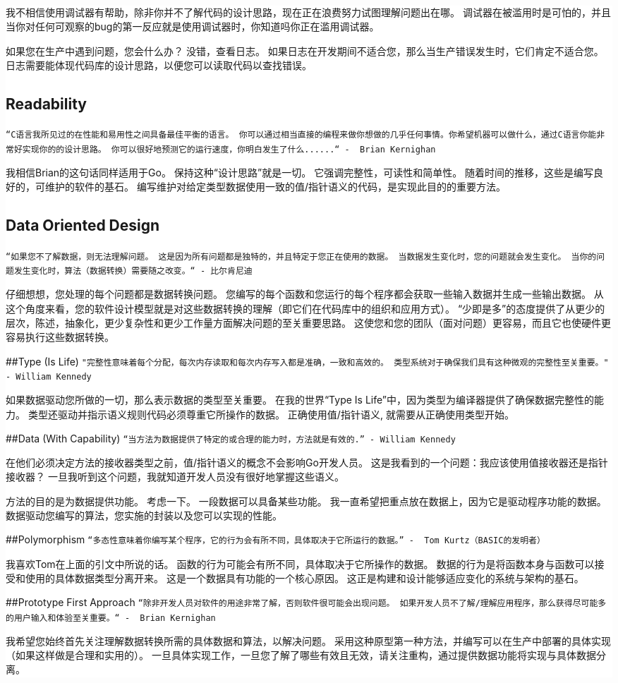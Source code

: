 我不相信使用调试器有帮助，除非你并不了解代码的设计思路，现在正在浪费努力试图理解问题出在哪。 调试器在被滥用时是可怕的，并且当你对任何可观察的bug的第一反应就是使用调试器时，你知道吗你正在滥用调试器。

如果您在生产中遇到问题，您会什么办？ 没错，查看日志。 如果日志在开发期间不适合您，那么当生产错误发生时，它们肯定不适合您。 日志需要能体现代码库的设计思路，以便您可以读取代码以查找错误。

## Readability
`
“C语言我所见过的在性能和易用性之间具备最佳平衡的语言。 你可以通过相当直接的编程来做你想做的几乎任何事情。你希望机器可以做什么，通过C语言你能非常好实现你的的设计思路。 你可以很好地预测它的运行速度，你明白发生了什么......“ -  Brian Kernighan
`

我相信Brian的这句话同样适用于Go。 保持这种“设计思路”就是一切。 它强调完整性，可读性和简单性。 随着时间的推移，这些是编写良好的，可维护的软件的基石。 编写维护对给定类型数据使用一致的值/指针语义的代码，是实现此目的的重要方法。

## Data Oriented Design
`
“如果您不了解数据，则无法理解问题。 这是因为所有问题都是独特的，并且特定于您正在使用的数据。 当数据发生变化时，您的问题就会发生变化。 当你的问题发生变化时，算法（数据转换）需要随之改变。“ - 比尔肯尼迪
`

仔细想想，您处理的每个问题都是数据转换问题。 您编写的每个函数和您运行的每个程序都会获取一些输入数据并生成一些输出数据。 从这个角度来看，您的软件设计模型就是对这些数据转换的理解（即它们在代码库中的组织和应用方式）。 “少即是多”的态度提供了从更少的层次，陈述，抽象化，更少复杂性和更少工作量方面解决问题的至关重要思路。 这使您和您的团队（面对问题）更容易，而且它也使硬件更容易执行这些数据转换。

##Type (Is Life)
`
"完整性意味着每个分配，每次内存读取和每次内存写入都是准确，一致和高效的。 类型系统对于确保我们具有这种微观的完整性至关重要。" - William Kennedy
`

如果数据驱动您所做的一切，那么表示数据的类型至关重要。 在我的世界“Type Is Life”中，因为类型为编译器提供了确保数据完整性的能力。 类型还驱动并指示语义规则代码必须尊重它所操作的数据。 正确使用值/指针语义, 就需要从正确使用类型开始。

##Data (With Capability)
`
“当方法为数据提供了特定的或合理的能力时，方法就是有效的.” - William Kennedy
`

在他们必须决定方法的接收器类型之前，值/指针语义的概念不会影响Go开发人员。 这是我看到的一个问题：我应该使用值接收器还是指针接收器？ 一旦我听到这个问题，我就知道开发人员没有很好地掌握这些语义。

方法的目的是为数据提供功能。 考虑一下。 一段数据可以具备某些功能。 我一直希望把重点放在数据上，因为它是驱动程序功能的数据。 数据驱动您编写的算法，您实施的封装以及您可以实现的性能。

##Polymorphism
`
“多态性意味着你编写某个程序，它的行为会有所不同，具体取决于它所运行的数据。” -  Tom Kurtz（BASIC的发明者）
`

我喜欢Tom在上面的引文中所说的话。 函数的行为可能会有所不同，具体取决于它所操作的数据。 数据的行为是将函数本身与函数可以接受和使用的具体数据类型分离开来。 这是一个数据具有功能的一个核心原因。 这正是构建和设计能够适应变化的系统与架构的基石。

##Prototype First Approach
`
“除非开发人员对软件的用途非常了解，否则软件很可能会出现问题。 如果开发人员不了解/理解应用程序，那么获得尽可能多的用户输入和体验至关重要。“ -  Brian Kernighan
`

我希望您始终首先关注理解数据转换所需的具体数据和算法，以解决问题。 采用这种原型第一种方法，并编写可以在生产中部署的具体实现（如果这样做是合理和实用的）。 一旦具体实现工作，一旦您了解了哪些有效且无效，请关注重构，通过提供数据功能将实现与具体数据分离。
